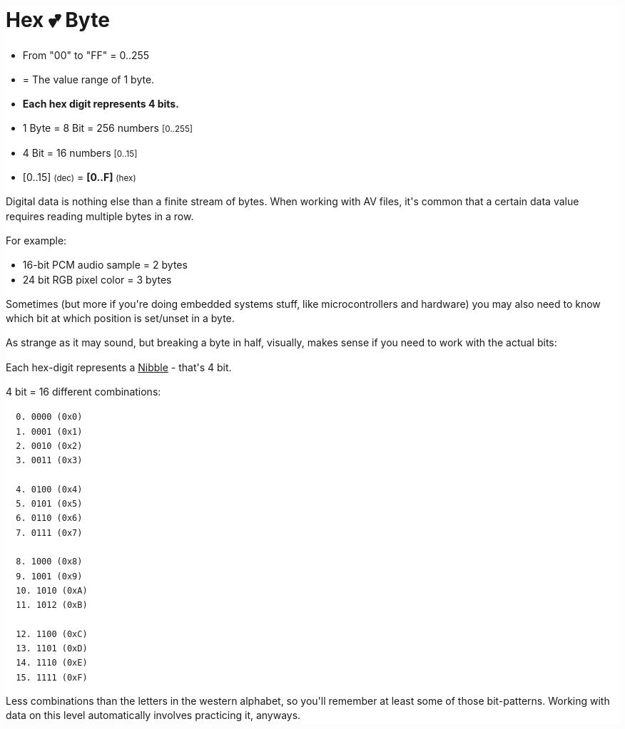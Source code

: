 

# Hex 💕️ Byte

  * From "00" to "FF" = 0..255
  * = The value range of 1 byte.  
  * **Each hex digit represents 4 bits.**

  * 1 Byte = 8 Bit = 256 numbers <small>[0..255]</small>
  * 4 Bit = 16 numbers <small>[0..15]</small>
  * [0..15] <small>(dec)</small> = **[0..F]** <small>(hex)</small>

<aside class="notes">
Digital data is nothing else than a finite stream of bytes.
When working with AV files, it's common that a certain data value requires
reading multiple bytes in a row.

For example:
  * 16-bit PCM audio sample = 2 bytes
  * 24 bit RGB pixel color = 3 bytes

Sometimes (but more if you're doing embedded systems stuff, like
microcontrollers and hardware) you may also need to know which bit at which
position is set/unset in a byte.

As strange as it may sound, but breaking a byte in half, visually, makes sense
if you need to work with the actual bits:

Each hex-digit represents a [Nibble](https://en.wikipedia.org/wiki/Nibble) - that's 4 bit.

4 bit = 16 different combinations:

```
  0. 0000 (0x0)
  1. 0001 (0x1)
  2. 0010 (0x2)
  3. 0011 (0x3)
  
  4. 0100 (0x4)
  5. 0101 (0x5)
  6. 0110 (0x6)
  7. 0111 (0x7)
  
  8. 1000 (0x8)
  9. 1001 (0x9)
  10. 1010 (0xA)
  11. 1012 (0xB)
  
  12. 1100 (0xC)
  13. 1101 (0xD)
  14. 1110 (0xE)
  15. 1111 (0xF)
```

Less combinations than the letters in the western alphabet, so you'll remember
at least some of those bit-patterns. Working with data on this level
automatically involves practicing it, anyways.
